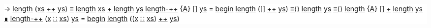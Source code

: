  <a id="7513" class="Symbol">→</a> <a id="7515" href="{% endraw %}{{ site.baseurl }}{% link out/plfa/Lists.md %}{% raw %}#6471" class="Function">length</a> <a id="7522" class="Symbol">(</a><a id="7523" href="{% endraw %}{{ site.baseurl }}{% link out/plfa/Lists.md %}{% raw %}#7495" class="Bound">xs</a> <a id="7526" href="{% endraw %}{{ site.baseurl }}{% link out/plfa/Lists.md %}{% raw %}#3575" class="Function Operator">++</a> <a id="7529" href="{% endraw %}{{ site.baseurl }}{% link out/plfa/Lists.md %}{% raw %}#7498" class="Bound">ys</a><a id="7531" class="Symbol">)</a> <a id="7533" href="https://agda.github.io/agda-stdlib/Agda.Builtin.Equality.html#83" class="Datatype Operator">≡</a> <a id="7535" href="{% endraw %}{{ site.baseurl }}{% link out/plfa/Lists.md %}{% raw %}#6471" class="Function">length</a> <a id="7542" href="{% endraw %}{{ site.baseurl }}{% link out/plfa/Lists.md %}{% raw %}#7495" class="Bound">xs</a> <a id="7545" href="https://agda.github.io/agda-stdlib/Agda.Builtin.Nat.html#230" class="Primitive Operator">+</a> <a id="7547" href="{% endraw %}{{ site.baseurl }}{% link out/plfa/Lists.md %}{% raw %}#6471" class="Function">length</a> <a id="7554" href="{% endraw %}{{ site.baseurl }}{% link out/plfa/Lists.md %}{% raw %}#7498" class="Bound">ys</a>
<a id="7557" href="{% endraw %}{{ site.baseurl }}{% link out/plfa/Lists.md %}{% raw %}#7470" class="Function">length-++</a> <a id="7567" class="Symbol">{</a><a id="7568" href="{% endraw %}{{ site.baseurl }}{% link out/plfa/Lists.md %}{% raw %}#7568" class="Bound">A</a><a id="7569" class="Symbol">}</a> <a id="7571" href="{% endraw %}{{ site.baseurl }}{% link out/plfa/Lists.md %}{% raw %}#1125" class="InductiveConstructor">[]</a> <a id="7574" href="{% endraw %}{{ site.baseurl }}{% link out/plfa/Lists.md %}{% raw %}#7574" class="Bound">ys</a> <a id="7577" class="Symbol">=</a>
  <a id="7581" href="https://agda.github.io/agda-stdlib/Relation.Binary.PropositionalEquality.html#4076" class="Function Operator">begin</a>
    <a id="7591" href="{% endraw %}{{ site.baseurl }}{% link out/plfa/Lists.md %}{% raw %}#6471" class="Function">length</a> <a id="7598" class="Symbol">(</a><a id="7599" href="{% endraw %}{{ site.baseurl }}{% link out/plfa/Lists.md %}{% raw %}#1125" class="InductiveConstructor">[]</a> <a id="7602" href="{% endraw %}{{ site.baseurl }}{% link out/plfa/Lists.md %}{% raw %}#3575" class="Function Operator">++</a> <a id="7605" href="{% endraw %}{{ site.baseurl }}{% link out/plfa/Lists.md %}{% raw %}#7574" class="Bound">ys</a><a id="7607" class="Symbol">)</a>
  <a id="7611" href="https://agda.github.io/agda-stdlib/Relation.Binary.PropositionalEquality.html#4134" class="Function Operator">≡⟨⟩</a>
    <a id="7619" href="{% endraw %}{{ site.baseurl }}{% link out/plfa/Lists.md %}{% raw %}#6471" class="Function">length</a> <a id="7626" href="{% endraw %}{{ site.baseurl }}{% link out/plfa/Lists.md %}{% raw %}#7574" class="Bound">ys</a>
  <a id="7631" href="https://agda.github.io/agda-stdlib/Relation.Binary.PropositionalEquality.html#4134" class="Function Operator">≡⟨⟩</a>
    <a id="7639" href="{% endraw %}{{ site.baseurl }}{% link out/plfa/Lists.md %}{% raw %}#6471" class="Function">length</a> <a id="7646" class="Symbol">{</a><a id="7647" href="{% endraw %}{{ site.baseurl }}{% link out/plfa/Lists.md %}{% raw %}#7568" class="Bound">A</a><a id="7648" class="Symbol">}</a> <a id="7650" href="{% endraw %}{{ site.baseurl }}{% link out/plfa/Lists.md %}{% raw %}#1125" class="InductiveConstructor">[]</a> <a id="7653" href="https://agda.github.io/agda-stdlib/Agda.Builtin.Nat.html#230" class="Primitive Operator">+</a> <a id="7655" href="{% endraw %}{{ site.baseurl }}{% link out/plfa/Lists.md %}{% raw %}#6471" class="Function">length</a> <a id="7662" href="{% endraw %}{{ site.baseurl }}{% link out/plfa/Lists.md %}{% raw %}#7574" class="Bound">ys</a>
  <a id="7667" href="https://agda.github.io/agda-stdlib/Relation.Binary.PropositionalEquality.html#4374" class="Function Operator">∎</a>
<a id="7669" href="{% endraw %}{{ site.baseurl }}{% link out/plfa/Lists.md %}{% raw %}#7470" class="Function">length-++</a> <a id="7679" class="Symbol">(</a><a id="7680" href="{% endraw %}{{ site.baseurl }}{% link out/plfa/Lists.md %}{% raw %}#7680" class="Bound">x</a> <a id="7682" href="{% endraw %}{{ site.baseurl }}{% link out/plfa/Lists.md %}{% raw %}#1140" class="InductiveConstructor Operator">∷</a> <a id="7684" href="{% endraw %}{{ site.baseurl }}{% link out/plfa/Lists.md %}{% raw %}#7684" class="Bound">xs</a><a id="7686" class="Symbol">)</a> <a id="7688" href="{% endraw %}{{ site.baseurl }}{% link out/plfa/Lists.md %}{% raw %}#7688" class="Bound">ys</a> <a id="7691" class="Symbol">=</a>
  <a id="7695" href="https://agda.github.io/agda-stdlib/Relation.Binary.PropositionalEquality.html#4076" class="Function Operator">begin</a>
    <a id="7705" href="{% endraw %}{{ site.baseurl }}{% link out/plfa/Lists.md %}{% raw %}#6471" class="Function">length</a> <a id="7712" class="Symbol">((</a><a id="7714" href="{% endraw %}{{ site.baseurl }}{% link out/plfa/Lists.md %}{% raw %}#7680" class="Bound">x</a> <a id="7716" href="{% endraw %}{{ site.baseurl }}{% link out/plfa/Lists.md %}{% raw %}#1140" class="InductiveConstructor Operator">∷</a> <a id="7718" href="{% endraw %}{{ site.baseurl }}{% link out/plfa/Lists.md %}{% raw %}#7684" class="Bound">xs</a><a id="7720" class="Symbol">)</a> <a id="7722" href="{% endraw %}{{ site.baseurl }}{% link out/plfa/Lists.md %}{% raw %}#3575" class="Function Operator">++</a> <a id="7725" href="{% endraw %}{{ site.baseurl }}{% link out/plfa/Lists.md %}{% raw %}#7688" class="Bound">ys</a><a id="7727" class="Symbol">)</a>